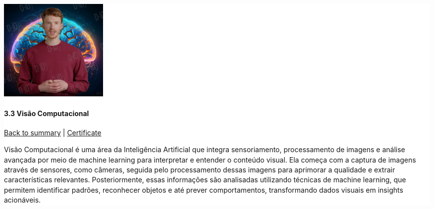   <img src="./boot_024-mod2-dp.png" alt="boot_024-mod2-dp" width="200"/>
</a>

<a name="item3.3"><h4>3.3 Visão Computacional</h4></a>[Back to summary](#item3) | <a href="https://github.com/PedroHeeger/main/blob/main/cert_ti/04-curso/cloud/aws/(23-09-09)_AWS_Official_Content-Introducao...AWS_PH_DIO.pdf">Certificate</a>

Visão Computacional é uma área da Inteligência Artificial que integra sensoriamento, processamento de imagens e análise avançada por meio de machine learning para interpretar e entender o conteúdo visual. Ela começa com a captura de imagens através de sensores, como câmeras, seguida pelo processamento dessas imagens para aprimorar a qualidade e extrair características relevantes. Posteriormente, essas informações são analisadas utilizando técnicas de machine learning, que permitem identificar padrões, reconhecer objetos e até prever comportamentos, transformando dados visuais em insights acionáveis.
